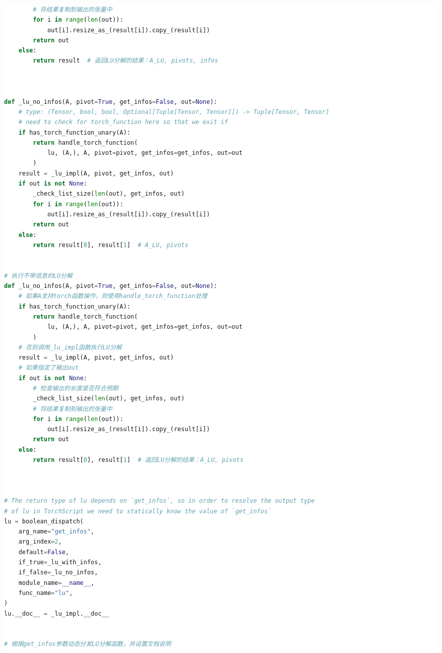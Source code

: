 ```py
        # 将结果复制到输出的张量中
        for i in range(len(out)):
            out[i].resize_as_(result[i]).copy_(result[i])
        return out
    else:
        return result  # 返回LU分解的结果：A_LU, pivots, infos



def _lu_no_infos(A, pivot=True, get_infos=False, out=None):
    # type: (Tensor, bool, bool, Optional[Tuple[Tensor, Tensor]]) -> Tuple[Tensor, Tensor]
    # need to check for torch_function here so that we exit if
    if has_torch_function_unary(A):
        return handle_torch_function(
            lu, (A,), A, pivot=pivot, get_infos=get_infos, out=out
        )
    result = _lu_impl(A, pivot, get_infos, out)
    if out is not None:
        _check_list_size(len(out), get_infos, out)
        for i in range(len(out)):
            out[i].resize_as_(result[i]).copy_(result[i])
        return out
    else:
        return result[0], result[1]  # A_LU, pivots


# 执行不带信息的LU分解
def _lu_no_infos(A, pivot=True, get_infos=False, out=None):
    # 如果A支持torch函数操作，则使用handle_torch_function处理
    if has_torch_function_unary(A):
        return handle_torch_function(
            lu, (A,), A, pivot=pivot, get_infos=get_infos, out=out
        )
    # 否则调用_lu_impl函数执行LU分解
    result = _lu_impl(A, pivot, get_infos, out)
    # 如果指定了输出out
    if out is not None:
        # 检查输出的长度是否符合预期
        _check_list_size(len(out), get_infos, out)
        # 将结果复制到输出的张量中
        for i in range(len(out)):
            out[i].resize_as_(result[i]).copy_(result[i])
        return out
    else:
        return result[0], result[1]  # 返回LU分解的结果：A_LU, pivots



# The return type of lu depends on `get_infos`, so in order to resolve the output type
# of lu in TorchScript we need to statically know the value of `get_infos`
lu = boolean_dispatch(
    arg_name="get_infos",
    arg_index=2,
    default=False,
    if_true=_lu_with_infos,
    if_false=_lu_no_infos,
    module_name=__name__,
    func_name="lu",
)
lu.__doc__ = _lu_impl.__doc__


# 根据get_infos参数动态分发LU分解函数，并设置文档说明
```